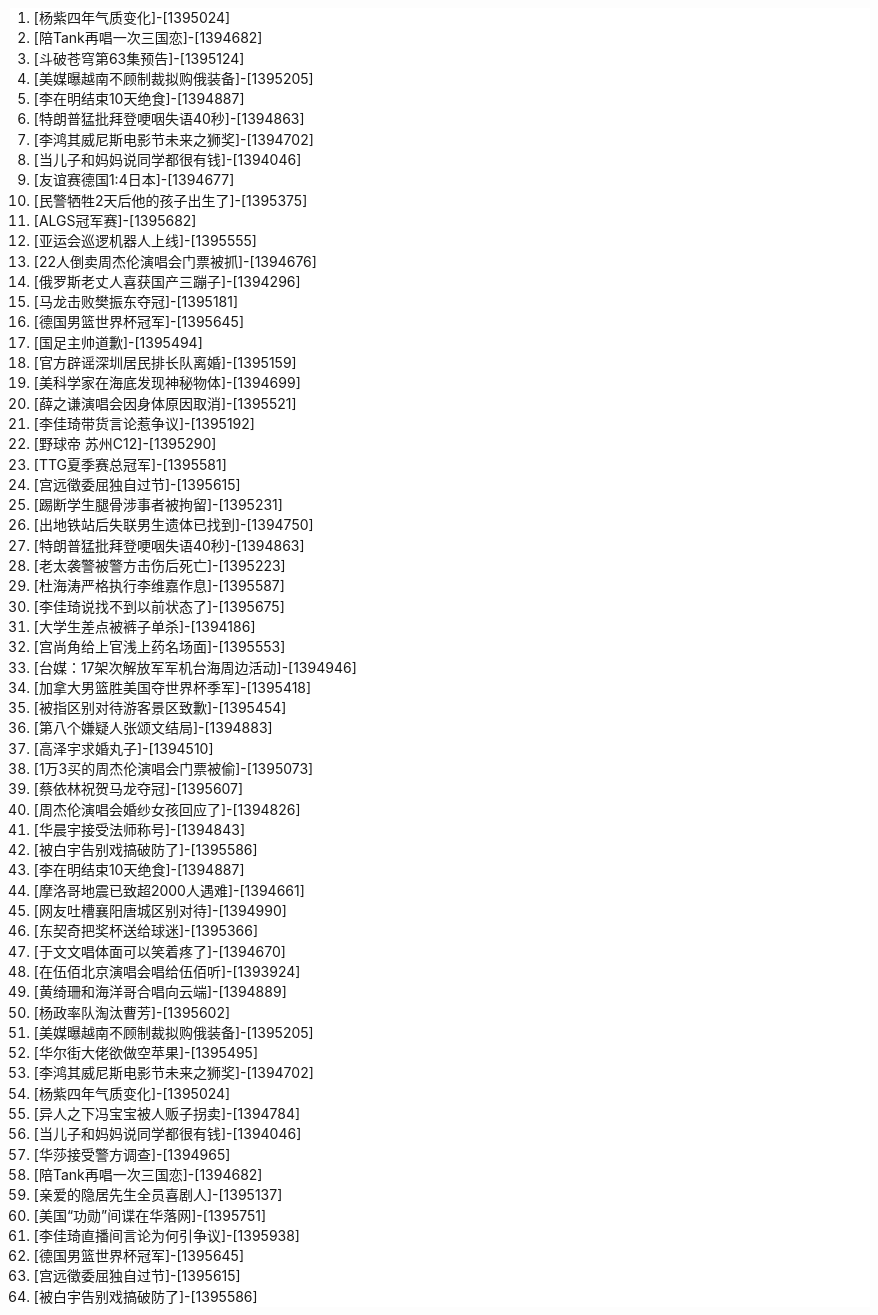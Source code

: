 1. [杨紫四年气质变化]-[1395024]
1. [陪Tank再唱一次三国恋]-[1394682]
1. [斗破苍穹第63集预告]-[1395124]
1. [美媒曝越南不顾制裁拟购俄装备]-[1395205]
1. [李在明结束10天绝食]-[1394887]
1. [特朗普猛批拜登哽咽失语40秒]-[1394863]
1. [李鸿其威尼斯电影节未来之狮奖]-[1394702]
1. [当儿子和妈妈说同学都很有钱]-[1394046]
1. [友谊赛德国1:4日本]-[1394677]
1. [民警牺牲2天后他的孩子出生了]-[1395375]
1. [ALGS冠军赛]-[1395682]
1. [亚运会巡逻机器人上线]-[1395555]
1. [22人倒卖周杰伦演唱会门票被抓]-[1394676]
1. [俄罗斯老丈人喜获国产三蹦子]-[1394296]
1. [马龙击败樊振东夺冠]-[1395181]
1. [德国男篮世界杯冠军]-[1395645]
1. [国足主帅道歉]-[1395494]
1. [官方辟谣深圳居民排长队离婚]-[1395159]
1. [美科学家在海底发现神秘物体]-[1394699]
1. [薛之谦演唱会因身体原因取消]-[1395521]
1. [李佳琦带货言论惹争议]-[1395192]
1. [野球帝 苏州C12]-[1395290]
1. [TTG夏季赛总冠军]-[1395581]
1. [宫远徵委屈独自过节]-[1395615]
1. [踢断学生腿骨涉事者被拘留]-[1395231]
1. [出地铁站后失联男生遗体已找到]-[1394750]
1. [特朗普猛批拜登哽咽失语40秒]-[1394863]
1. [老太袭警被警方击伤后死亡]-[1395223]
1. [杜海涛严格执行李维嘉作息]-[1395587]
1. [李佳琦说找不到以前状态了]-[1395675]
1. [大学生差点被裤子单杀]-[1394186]
1. [宫尚角给上官浅上药名场面]-[1395553]
1. [台媒：17架次解放军军机台海周边活动]-[1394946]
1. [加拿大男篮胜美国夺世界杯季军]-[1395418]
1. [被指区别对待游客景区致歉]-[1395454]
1. [第八个嫌疑人张颂文结局]-[1394883]
1. [高泽宇求婚丸子]-[1394510]
1. [1万3买的周杰伦演唱会门票被偷]-[1395073]
1. [蔡依林祝贺马龙夺冠]-[1395607]
1. [周杰伦演唱会婚纱女孩回应了]-[1394826]
1. [华晨宇接受法师称号]-[1394843]
1. [被白宇告别戏搞破防了]-[1395586]
1. [李在明结束10天绝食]-[1394887]
1. [摩洛哥地震已致超2000人遇难]-[1394661]
1. [网友吐槽襄阳唐城区别对待]-[1394990]
1. [东契奇把奖杯送给球迷]-[1395366]
1. [于文文唱体面可以笑着疼了]-[1394670]
1. [在伍佰北京演唱会唱给伍佰听]-[1393924]
1. [黄绮珊和海洋哥合唱向云端]-[1394889]
1. [杨政率队淘汰曹芳]-[1395602]
1. [美媒曝越南不顾制裁拟购俄装备]-[1395205]
1. [华尔街大佬欲做空苹果]-[1395495]
1. [李鸿其威尼斯电影节未来之狮奖]-[1394702]
1. [杨紫四年气质变化]-[1395024]
1. [异人之下冯宝宝被人贩子拐卖]-[1394784]
1. [当儿子和妈妈说同学都很有钱]-[1394046]
1. [华莎接受警方调查]-[1394965]
1. [陪Tank再唱一次三国恋]-[1394682]
1. [亲爱的隐居先生全员喜剧人]-[1395137]
1. [美国“功勋”间谍在华落网]-[1395751]
1. [李佳琦直播间言论为何引争议]-[1395938]
1. [德国男篮世界杯冠军]-[1395645]
1. [宫远徵委屈独自过节]-[1395615]
1. [被白宇告别戏搞破防了]-[1395586]
